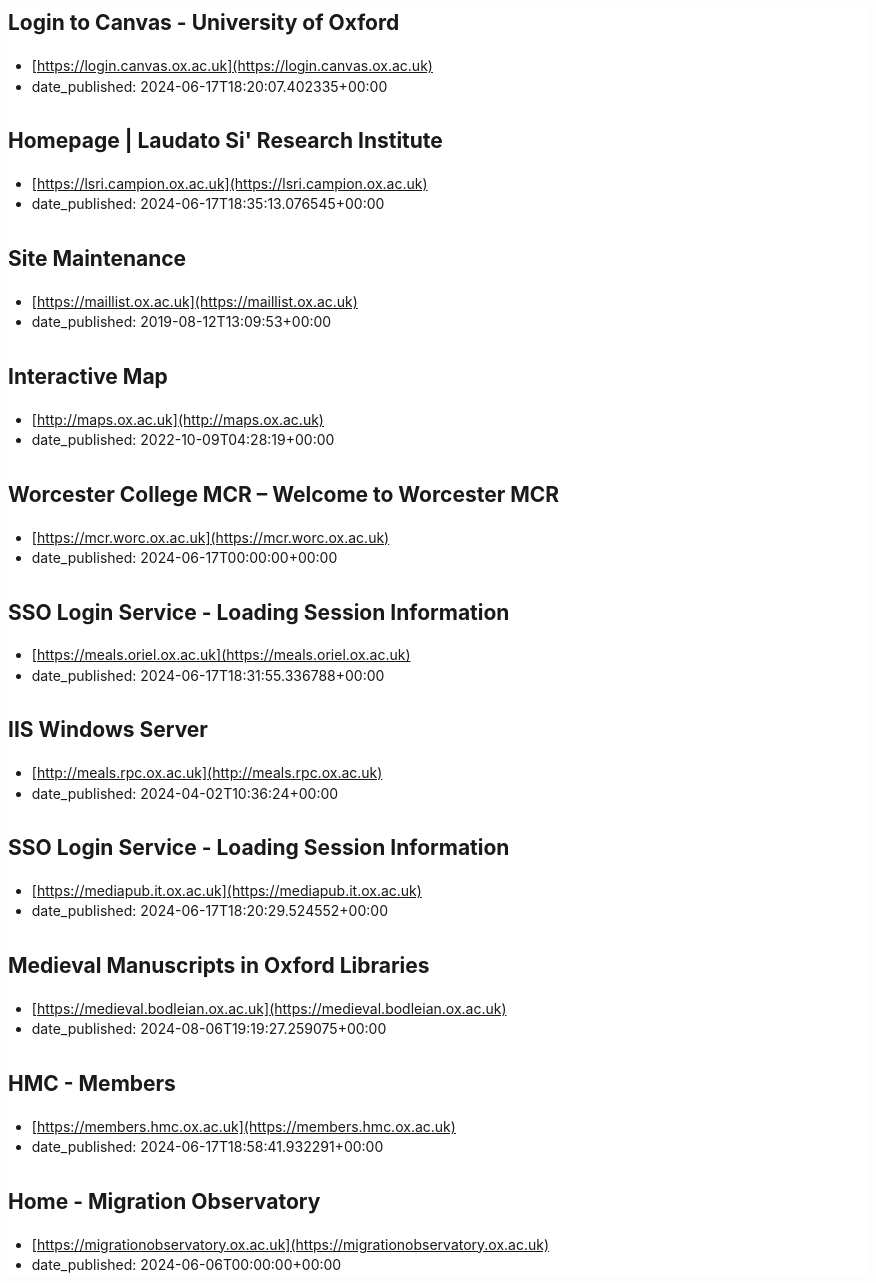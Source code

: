  ## Login to Canvas - University of Oxford
 - [https://login.canvas.ox.ac.uk](https://login.canvas.ox.ac.uk)
 - date_published: 2024-06-17T18:20:07.402335+00:00

 ## Homepage | Laudato Si' Research Institute
 - [https://lsri.campion.ox.ac.uk](https://lsri.campion.ox.ac.uk)
 - date_published: 2024-06-17T18:35:13.076545+00:00

 ## Site Maintenance
 - [https://maillist.ox.ac.uk](https://maillist.ox.ac.uk)
 - date_published: 2019-08-12T13:09:53+00:00

 ## Interactive Map
 - [http://maps.ox.ac.uk](http://maps.ox.ac.uk)
 - date_published: 2022-10-09T04:28:19+00:00

 ## Worcester College MCR – Welcome to Worcester MCR
 - [https://mcr.worc.ox.ac.uk](https://mcr.worc.ox.ac.uk)
 - date_published: 2024-06-17T00:00:00+00:00

 ## SSO Login Service - Loading Session Information
 - [https://meals.oriel.ox.ac.uk](https://meals.oriel.ox.ac.uk)
 - date_published: 2024-06-17T18:31:55.336788+00:00

 ## IIS Windows Server
 - [http://meals.rpc.ox.ac.uk](http://meals.rpc.ox.ac.uk)
 - date_published: 2024-04-02T10:36:24+00:00

 ## SSO Login Service - Loading Session Information
 - [https://mediapub.it.ox.ac.uk](https://mediapub.it.ox.ac.uk)
 - date_published: 2024-06-17T18:20:29.524552+00:00

 ## Medieval Manuscripts in Oxford Libraries
 - [https://medieval.bodleian.ox.ac.uk](https://medieval.bodleian.ox.ac.uk)
 - date_published: 2024-08-06T19:19:27.259075+00:00

 ## HMC - Members
 - [https://members.hmc.ox.ac.uk](https://members.hmc.ox.ac.uk)
 - date_published: 2024-06-17T18:58:41.932291+00:00

 ## Home - Migration Observatory
 - [https://migrationobservatory.ox.ac.uk](https://migrationobservatory.ox.ac.uk)
 - date_published: 2024-06-06T00:00:00+00:00
